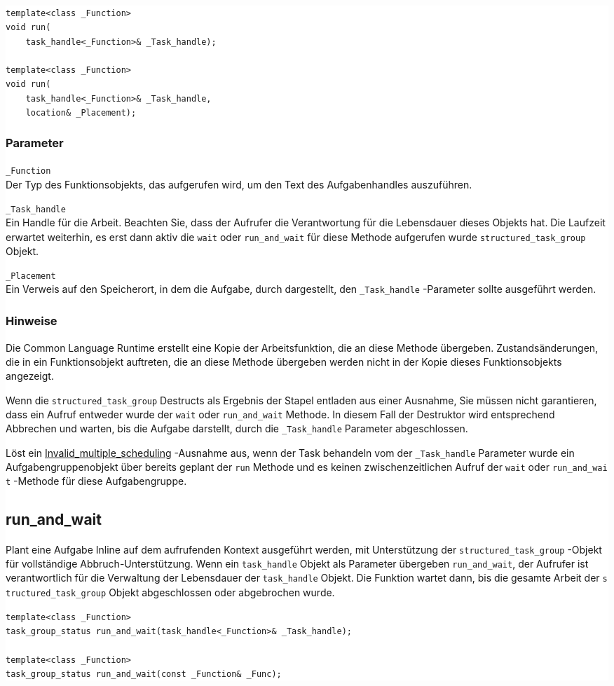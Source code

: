 ```
template<class _Function>
void run(
    task_handle<_Function>& _Task_handle);

template<class _Function>
void run(
    task_handle<_Function>& _Task_handle,
    location& _Placement);
```  
  
### <a name="parameters"></a>Parameter  
 `_Function`  
 Der Typ des Funktionsobjekts, das aufgerufen wird, um den Text des Aufgabenhandles auszuführen.  
  
 `_Task_handle`  
 Ein Handle für die Arbeit. Beachten Sie, dass der Aufrufer die Verantwortung für die Lebensdauer dieses Objekts hat. Die Laufzeit erwartet weiterhin, es erst dann aktiv die `wait` oder `run_and_wait` für diese Methode aufgerufen wurde `structured_task_group` Objekt.  
  
 `_Placement`  
 Ein Verweis auf den Speicherort, in dem die Aufgabe, durch dargestellt, den `_Task_handle` -Parameter sollte ausgeführt werden.  
  
### <a name="remarks"></a>Hinweise  
 Die Common Language Runtime erstellt eine Kopie der Arbeitsfunktion, die an diese Methode übergeben. Zustandsänderungen, die in ein Funktionsobjekt auftreten, die an diese Methode übergeben werden nicht in der Kopie dieses Funktionsobjekts angezeigt.  
  
 Wenn die `structured_task_group` Destructs als Ergebnis der Stapel entladen aus einer Ausnahme, Sie müssen nicht garantieren, dass ein Aufruf entweder wurde der `wait` oder `run_and_wait` Methode. In diesem Fall der Destruktor wird entsprechend Abbrechen und warten, bis die Aufgabe darstellt, durch die `_Task_handle` Parameter abgeschlossen.  
  
 Löst ein [Invalid_multiple_scheduling](invalid-multiple-scheduling-class.md) -Ausnahme aus, wenn der Task behandeln vom der `_Task_handle` Parameter wurde ein Aufgabengruppenobjekt über bereits geplant der `run` Methode und es keinen zwischenzeitlichen Aufruf der `wait` oder `run_and_wait` -Methode für diese Aufgabengruppe.  
  
##  <a name="run_and_wait"></a>run_and_wait 

 Plant eine Aufgabe Inline auf dem aufrufenden Kontext ausgeführt werden, mit Unterstützung der `structured_task_group` -Objekt für vollständige Abbruch-Unterstützung. Wenn ein `task_handle` Objekt als Parameter übergeben `run_and_wait`, der Aufrufer ist verantwortlich für die Verwaltung der Lebensdauer der `task_handle` Objekt. Die Funktion wartet dann, bis die gesamte Arbeit der `structured_task_group` Objekt abgeschlossen oder abgebrochen wurde.  
  
```
template<class _Function>
task_group_status run_and_wait(task_handle<_Function>& _Task_handle);

template<class _Function>
task_group_status run_and_wait(const _Function& _Func);
```  
  